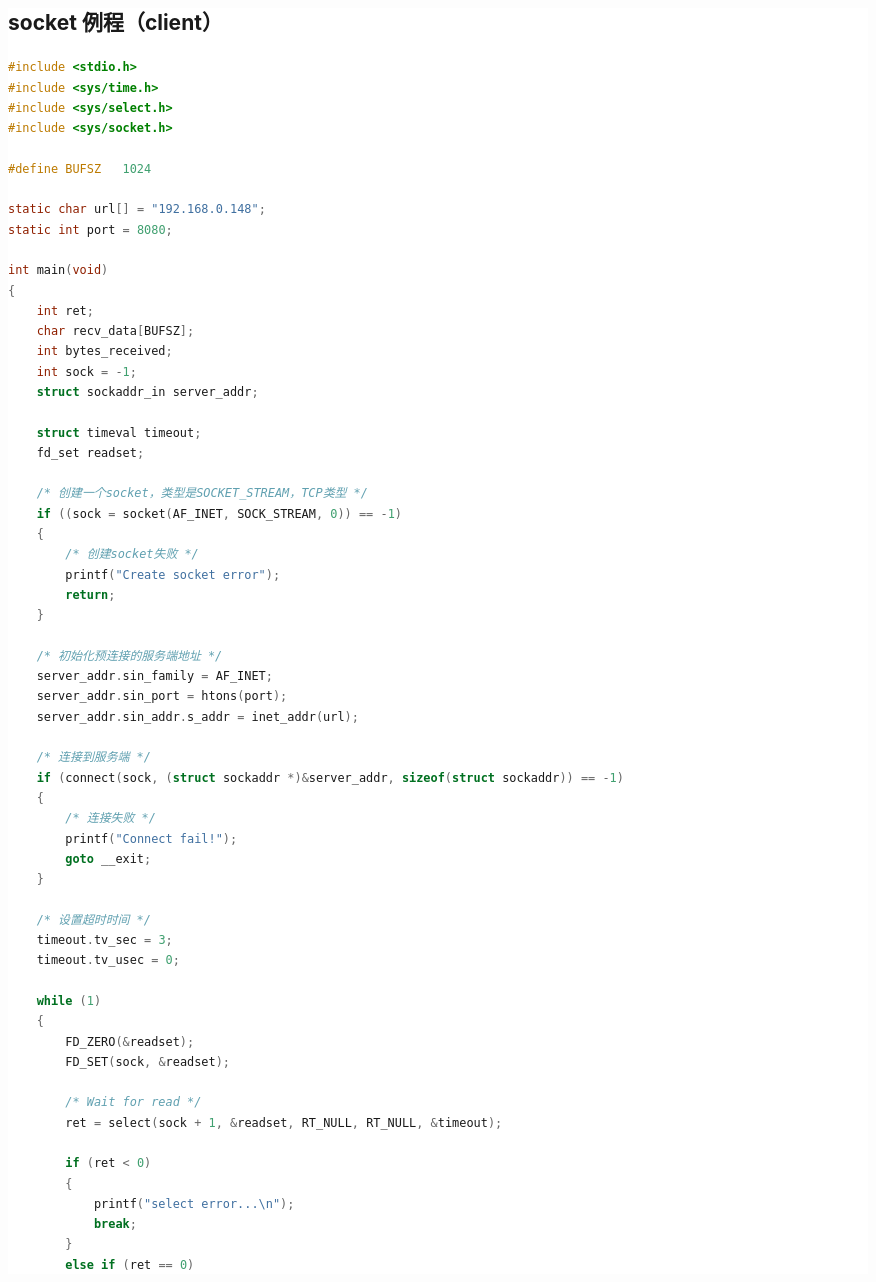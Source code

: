 ## socket 例程（client）

```c
#include <stdio.h>
#include <sys/time.h>
#include <sys/select.h>
#include <sys/socket.h>

#define BUFSZ   1024

static char url[] = "192.168.0.148";
static int port = 8080;

int main(void)
{
    int ret;
    char recv_data[BUFSZ];
    int bytes_received;
    int sock = -1;
    struct sockaddr_in server_addr;

    struct timeval timeout;
    fd_set readset;

    /* 创建一个socket，类型是SOCKET_STREAM，TCP类型 */
    if ((sock = socket(AF_INET, SOCK_STREAM, 0)) == -1)
    {
        /* 创建socket失败 */
        printf("Create socket error");
        return;
    }

    /* 初始化预连接的服务端地址 */
    server_addr.sin_family = AF_INET;
    server_addr.sin_port = htons(port);
    server_addr.sin_addr.s_addr = inet_addr(url);

    /* 连接到服务端 */
    if (connect(sock, (struct sockaddr *)&server_addr, sizeof(struct sockaddr)) == -1)
    {
        /* 连接失败 */
        printf("Connect fail!");
        goto __exit;
    }

    /* 设置超时时间 */
    timeout.tv_sec = 3;
    timeout.tv_usec = 0;

    while (1)
    {
        FD_ZERO(&readset);
        FD_SET(sock, &readset);

        /* Wait for read */
        ret = select(sock + 1, &readset, RT_NULL, RT_NULL, &timeout);

        if (ret < 0)
        {
            printf("select error...\n");
            break;
        }
        else if (ret == 0)
```